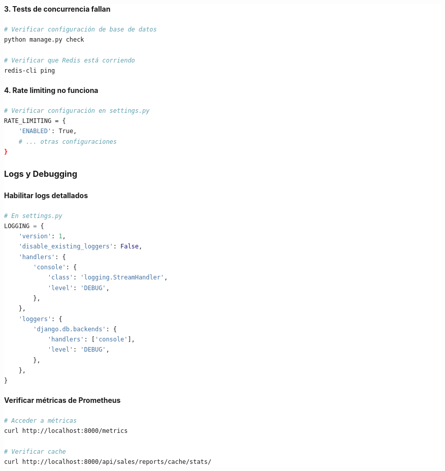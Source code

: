 #### 3. Tests de concurrencia fallan

```bash
# Verificar configuración de base de datos
python manage.py check

# Verificar que Redis está corriendo
redis-cli ping
```

#### 4. Rate limiting no funciona

```bash
# Verificar configuración en settings.py
RATE_LIMITING = {
    'ENABLED': True,
    # ... otras configuraciones
}
```

### Logs y Debugging

#### Habilitar logs detallados

```python
# En settings.py
LOGGING = {
    'version': 1,
    'disable_existing_loggers': False,
    'handlers': {
        'console': {
            'class': 'logging.StreamHandler',
            'level': 'DEBUG',
        },
    },
    'loggers': {
        'django.db.backends': {
            'handlers': ['console'],
            'level': 'DEBUG',
        },
    },
}
```

#### Verificar métricas de Prometheus

```bash
# Acceder a métricas
curl http://localhost:8000/metrics

# Verificar cache
curl http://localhost:8000/api/sales/reports/cache/stats/
```
